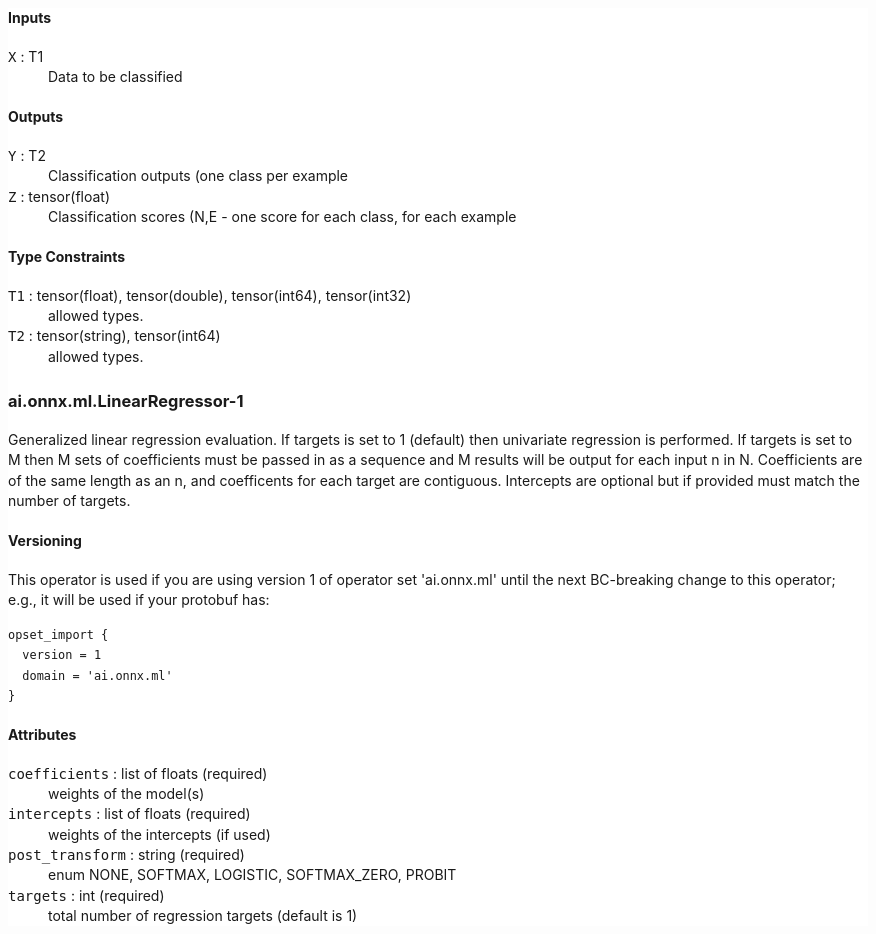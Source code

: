 #### Inputs

<dl>
<dt><tt>X</tt> : T1</dt>
<dd>Data to be classified</dd>
</dl>

#### Outputs

<dl>
<dt><tt>Y</tt> : T2</dt>
<dd>Classification outputs (one class per example</dd>
<dt><tt>Z</tt> : tensor(float)</dt>
<dd>Classification scores (N,E - one score for each class, for each example</dd>
</dl>

#### Type Constraints

<dl>
<dt><tt>T1</tt> : tensor(float), tensor(double), tensor(int64), tensor(int32)</dt>
<dd> allowed types.</dd>
<dt><tt>T2</tt> : tensor(string), tensor(int64)</dt>
<dd> allowed types.</dd>
</dl>

### <a name="ai.onnx.ml.LinearRegressor-1"></a>**ai.onnx.ml.LinearRegressor-1**</a>

  Generalized linear regression evaluation.
      If targets is set to 1 (default) then univariate regression is performed.
      If targets is set to M then M sets of coefficients must be passed in as a sequence
      and M results will be output for each input n in N.
      Coefficients are of the same length as an n, and coefficents for each target are contiguous.
      Intercepts are optional but if provided must match the number of targets.

#### Versioning

This operator is used if you are using version 1 of operator set 'ai.onnx.ml' until the next BC-breaking change to this operator; e.g., it will be used if your protobuf has:

~~~~
opset_import {
  version = 1
  domain = 'ai.onnx.ml'
}
~~~~

#### Attributes

<dl>
<dt><tt>coefficients</tt> : list of floats (required)</dt>
<dd>weights of the model(s)</dd>
<dt><tt>intercepts</tt> : list of floats (required)</dt>
<dd>weights of the intercepts (if used)</dd>
<dt><tt>post_transform</tt> : string (required)</dt>
<dd>enum NONE, SOFTMAX, LOGISTIC, SOFTMAX_ZERO, PROBIT</dd>
<dt><tt>targets</tt> : int (required)</dt>
<dd>total number of regression targets (default is 1)</dd>
</dl>

